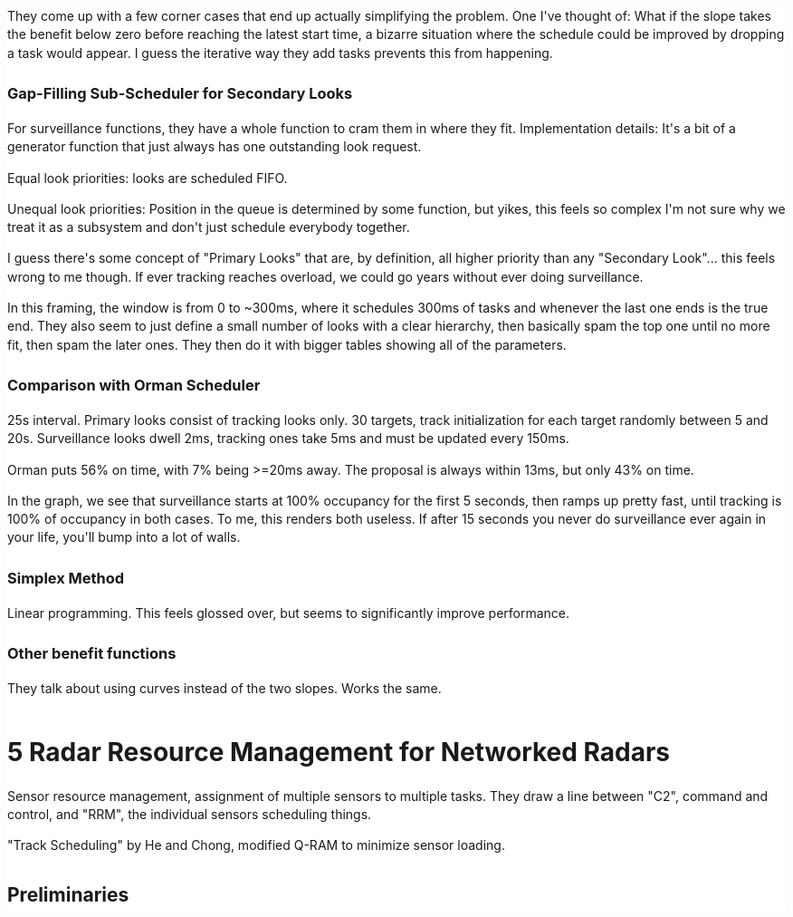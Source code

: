 They come up with a few corner cases that end up actually simplifying the problem. One I've thought of: What if the slope takes the benefit below zero before reaching the latest start time, a bizarre situation where the schedule could be improved by dropping a task would appear. I guess the iterative way they add tasks prevents this from happening.

### Gap-Filling Sub-Scheduler for Secondary Looks 



For surveillance functions, they have a whole function to cram them in where they fit. Implementation details: It's a bit of a generator function that just always has one outstanding look request. 

Equal look priorities: looks are scheduled FIFO.

Unequal look priorities: Position in the queue is determined by some function, but yikes, this feels so complex I'm not sure why we treat it as a subsystem and don't just schedule everybody together.

I guess there's some concept of "Primary Looks" that are, by definition, all higher priority than any "Secondary Look"... this feels wrong to me though. If ever tracking reaches overload, we could go years without ever doing surveillance. 

In this framing, the window is from 0 to ~300ms, where it schedules 300ms of tasks and whenever the last one ends is the true end. They also seem to just define a small number of looks with a clear hierarchy, then basically spam the top one until no more fit, then spam the later ones. They then do it with bigger tables showing all of the parameters.

### Comparison with Orman Scheduler 

25s interval. Primary looks consist of tracking looks only. 30 targets, track initialization for each target randomly between 5 and 20s. Surveillance looks dwell 2ms, tracking ones take 5ms and must be updated every 150ms. 

Orman puts 56% on time, with 7% being >=20ms away. The proposal is always within 13ms, but only 43% on time.

In the graph, we see that surveillance starts at 100% occupancy for the first 5 seconds, then ramps up pretty fast, until tracking is 100% of occupancy in both cases. To me, this renders both useless. If after 15 seconds you never do surveillance ever again in your life, you'll bump into a lot of walls.

### Simplex Method

Linear programming. This feels glossed over, but seems to significantly improve performance.

### Other benefit functions 

They talk about using curves instead of the two slopes. Works the same.

# 5 Radar Resource Management for Networked Radars 

Sensor resource management, assignment of multiple sensors to multiple tasks. They draw a line between "C2", command and control, and "RRM", the individual sensors scheduling things.

"Track Scheduling" by He and Chong, modified Q-RAM to minimize sensor loading. 

## Preliminaries
